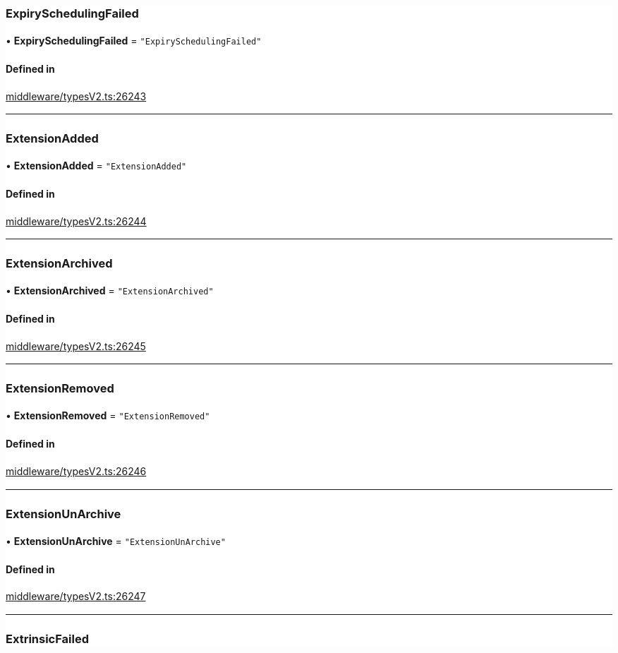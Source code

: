 ### ExpirySchedulingFailed

• **ExpirySchedulingFailed** = ``"ExpirySchedulingFailed"``

#### Defined in

[middleware/typesV2.ts:26243](https://github.com/PolymeshAssociation/polymesh-sdk/blob/91c2d2d8/src/middleware/typesV2.ts#L26243)

___

### ExtensionAdded

• **ExtensionAdded** = ``"ExtensionAdded"``

#### Defined in

[middleware/typesV2.ts:26244](https://github.com/PolymeshAssociation/polymesh-sdk/blob/91c2d2d8/src/middleware/typesV2.ts#L26244)

___

### ExtensionArchived

• **ExtensionArchived** = ``"ExtensionArchived"``

#### Defined in

[middleware/typesV2.ts:26245](https://github.com/PolymeshAssociation/polymesh-sdk/blob/91c2d2d8/src/middleware/typesV2.ts#L26245)

___

### ExtensionRemoved

• **ExtensionRemoved** = ``"ExtensionRemoved"``

#### Defined in

[middleware/typesV2.ts:26246](https://github.com/PolymeshAssociation/polymesh-sdk/blob/91c2d2d8/src/middleware/typesV2.ts#L26246)

___

### ExtensionUnArchive

• **ExtensionUnArchive** = ``"ExtensionUnArchive"``

#### Defined in

[middleware/typesV2.ts:26247](https://github.com/PolymeshAssociation/polymesh-sdk/blob/91c2d2d8/src/middleware/typesV2.ts#L26247)

___

### ExtrinsicFailed

